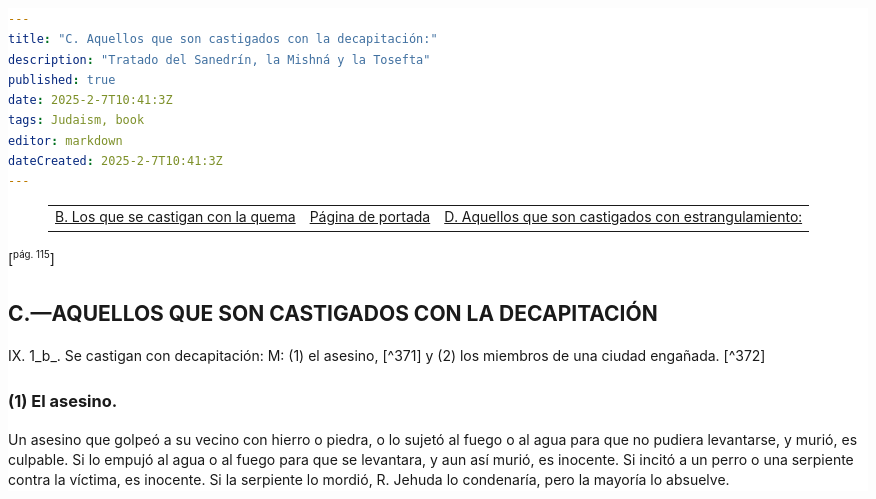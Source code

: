 ```yaml
---
title: "C. Aquellos que son castigados con la decapitación:"
description: "Tratado del Sanedrín, la Mishná y la Tosefta"
published: true
date: 2025-2-7T10:41:3Z
tags: Judaism, book
editor: markdown
dateCreated: 2025-2-7T10:41:3Z
---
```


<figure class="table chapter-navigator">
  <table>
    <tbody>
      <tr>
        <td>
        <a href="/es/book/Judaism/Tractate_Sanhedrin_Mishnah_Tosefta/4_B">
          <span class="mdi mdi-arrow-left-drop-circle"></span><span class="pl-2">B. Los que se castigan con la quema</span>
        </a>
        </td>
        <td>
        <a href="/es/book/Judaism/Tractate_Sanhedrin_Mishnah_Tosefta">
          <span class="mdi mdi-book-open-variant"></span><span class="pl-2">Página de portada</span>
        </a>
        </td>
        <td>
        <a href="/es/book/Judaism/Tractate_Sanhedrin_Mishnah_Tosefta/4_D">
          <span class="pr-2">D. Aquellos que son castigados con estrangulamiento:</span><span class="mdi mdi-arrow-right-drop-circle"></span>
        </a>
        </td>
      </tr>
    </tbody>
  </table>
</figure>

<span id="p115">[<sup><small>pág. 115</small></sup>]</span>

## C.—AQUELLOS QUE SON CASTIGADOS CON LA DECAPITACIÓN

IX. 1_b_. Se castigan con decapitación: M: (1) el asesino, [^371] y (2) los miembros de una ciudad engañada. [^372]

<a id="C1"></a>

### (1) El asesino.

Un asesino que golpeó a su vecino con hierro o piedra, o lo sujetó al fuego o al agua para que no pudiera levantarse, y murió, es culpable. Si lo empujó al agua o al fuego para que se levantara, y aun así murió, es inocente. Si incitó a un perro o una serpiente contra la víctima, es inocente. Si la serpiente lo mordió, R. Jehuda lo condenaría, pero la mayoría lo absuelve.


[^375]: 115:1 Núm. 35, 16 y sigs.
[^376]: 115:2 Deuteronomio 13. 15.
[^377]: 115:3 R. Shimeon, el temanita, fue uno de la segunda generación de los _Tannaim_, _c_. 120 d.C.
[^378]: 115:4 Éxodo. 21. 18.
[^379]: 115:5 Núm. 35. 17.
[^380]: 116:1 Un eufemismo, a menos que, como en la siguiente sección de la _Mishná_, se refiera al corazón.
[^381]: 118:1 Deuteronomio 17. 7.
[^382]: 119:1 Isaías 30. 20.
[^383]: 119:2 Significado incierto. La mayoría de los comentaristas judíos lo consideran el nombre de un ídolo. Una posible interpretación es que se trata de una abreviatura de algún nombre divino no ortodoxo transliterado, como, por ejemplo, κοσμοπλάστης, o una forma disfrazada del Tetragrámaton. El criminal es entonces el blasfemo que pronuncia el nombre «bajo seudónimo» (Sanh. VII. 5). Aunque no puede ser lapidado legalmente, puede ser objeto de justicia irregular.
[^384]: 119:3 Sobre la base de Núm. 25, 6-15.
[^385]: 119:4 Legalmente, (_Makkoth_ III. 2), sólo puede ser castigado con azotes.
[^386]: 120:1 Véase Josefo, _Bell_. VI. ll. 4; V. v. 2; _Ant_. XV. xi. 5; de donde se desprende que los romanos reconocían que los judíos podían ejecutar a los intrusos. La conocida inscripción de la barrera del Templo, descubierta en 1871, dice: «Ningún hombre de otra nación podrá entrar dentro de la cerca y recinto que rodea el Templo; y quien sea descubierto será responsable de su muerte». Cf. J. Armitage Robinson, _St. Paul's Epistle to the Ephesians_, p. 160.
[^387]: 120:\* Véase Introducción, [p. viii](Introducción#pviii), n. [2](Introducción#fn_4).
[^388]: 120:2 La mayoría de los códices, excepto C y K, añaden: «Todo Israel tiene una parte en el mundo venidero, como está escrito: Y tu pueblo, todos ellos justos, heredarán la tierra para siempre» (Isaías 60:21).
[^389]: 120:3 Cf. Marcos 12, 18; Hechos 23, 8.
[^390]: 120:4 Un epíteto que se aplica constantemente a quienes, tanto judíos como gentiles, se oponen a las posturas rabínicas. La palabra probablemente debe su popularidad y frecuencia como término de abuso, no tanto a un conocimiento y práctica generalizados de las enseñanzas epicúreas, sino al juego de palabras con la raíz _paḳar_, «estar libre de restricciones, licencioso, escéptico».
[^391]: 120:5 Libros excluidos del canon hebreo; a pesar del dictamen de R. Akiba, Ben Sira es citado a veces en el Talmud y en otra literatura rabínica.
[^392]: 120:6 Éxodo. 15. 26.
[^393]: 120:7 Véase Mishná VII. 5.
[^394]: 120:8 Cfr. Deut. 31. 16.
[^395]: 121:1 Véase nota sobre _M_. VII. 5.
[^396]: 121:2 Cf. Mc 7, 33; 8, 23.
[^397]: 121:3 2. Crónicas 33. 13.
[^398]: 121:4 2. Crónicas 33. 19.
[^399]: 121:5 No tenía aún trece años y un día.
[^400]: 122:1 Mal. 4. 1.
[^401]: 122:2 Salmo 116. 6.
[^402]: 122:3 Daniel 4. 23.
[^403]: 122:4 Mal. 4. I.
[^404]: 122:5 Salmo 9. 17.
[^405]: 122:6 Véase nota sobre _Tosefta_ VII. I.
[^406]: 123:1 Daniel 12. 2.
[^407]: 123:2 Zac. 13. 9.
[^408]: 123:3 1 Sam. 2. 6.
[^409]: 123:4 Éxodo 34. 6.
[^410]: 123:5 Salmo 116. 5. Véase especialmente los versículos 3-4.
[^411]: 123:6 Mal. 4. 3.
[^416]: 124:1 No es la palabra usual para Templo, sino _zebul_, «morada elevada».
[^413]: 124:2 Isaías 66. 24.
[^414]: 124:3 Salmo 49. 14.
[^417]: 124:4 1 Reyes 8. 13.
[^418]: 124:5 Génesis 6. 3.
[^419]: 124:6 _Lo yadon_,—el significado es incierto. Aquí se le da un doble significado: «no juzgará» y «no permanecerá»; por lo tanto, si el espíritu de Dios no permanece en ellos para siempre, no podrán tener vida en el más allá. Las ediciones basadas en el texto de Bomberg añaden la glosa explicativa: «Ni juicio ni espíritu».
[^420]: 124:7 El texto de Bomberg añade el párrafo: La Generación de la Dispersión (Gén. 11, 8-9) no tiene parte en el mundo venidero, como está escrito: «Y Dios los dispersó» —en este mundo—, «y de allí los dispersó» —en el mundo venidero”.
[^421]: 124:8 Génesis 7. 23.
[^422]: 125:1 R. Jehuda _n_. Bethyra, c. 90-130 d.C., fue un notable maestro en Nisibis, en Mesopotamia.
[^423]: 125:2 Génesis 6. 3.
[^424]: 125:3 Jugando con la palabra _neden_.
[^425]: 125:4 R. Menahem b. Jose era hijo de R. Jose h. Halafta, y vivió hacia finales del siglo II d. C.
[^426]: 125:5 Isaías 33. 11.
[^427]: 125:6 Génesis II. 8.
[^428]: 125:7 El texto de Bomberg añade: Como está escrito \[Gén. 13. 13\]: «Y los hombres de Sodoma eran malos y perversos en gran manera a los ojos del Señor,» —_malos_ en este mundo, y _perversos_ con respecto al mundo venidero.
[^429]: 125:8 Gén. 13. 13. C por error repite cita de Gén. 6. 3.
[^430]: 126:1 Salmo 1. 5.
[^431]: 126:2 Es decir, comparecerán ante el juicio. Los hombres de Sodoma son llamados _malvados_, por lo que no pueden estar entre la "congregación de los justos", es decir, en el mundo venidero; sin embargo, no se les llama _impíos_ (_rashā'im_), sino solo _malvados_ (_rā'im_); por lo tanto, el Salmo 1.5 no los excluye del juicio.
[^432]: 126:3 Génesis 13. 13.
[^433]: 126:4 Núm. 14. 23.
[^434]: 126:5 Núm. 14. 35.
[^435]: 127:1 Salmo 50. 5.
[^436]: 127:2 Núm. 16. 33.
[^437]: 127:3 1 Sam. 2. 6.
[^438]: 127:4 Salmo 119. 176.
[^439]: 127:5 Salmo 95. 11.
[^440]: 127:6 Salmo 50. 5.
[^441]: 128:1 Isaías 35. 10.
[^442]: 128:2 Deuteronomio 29. 28.
[^443]: 129:1 Isaías 27. 13.
[^444]: 129:2 El texto de Bomberg añade «no tendrán parte en el mundo venidero», asimilando erróneamente la sección a los párrafos anteriores. La Mishná retoma aquí el segundo punto anunciado para su tratamiento en M. IX. 1_b_ (p. 125). Cf. Introducción, [p. viii](Introducción#pviii), n. [2](Introducción#fn_4).
[^445]: 129:3 Deuteronomio 13. 13.
[^446]: 129:4 Todos, excepto C, añaden aquí: «o si sólo una minoría es engañada».
[^447]: 130:1 Esta es la lectura preferible. Otra lectura: «Estos pueden salvarla [es decir, la ciudad]» se encuentra en C y en el texto de Bomberg; esto debe explicarse como que los transeúntes, al ser temporalmente miembros de la ciudad y permanecer (así lo damos por sentado) impasibles, contribuyen a que los impasibles se conviertan en mayoría; en cuyo caso, el lugar deja de ser una ciudad impasible. La minoría impasible será entonces clasificada como idólatras individuales, sujeta a la pena de lapidación.
[^448]: 130:2 Véase _Mishná_ VII. 1.; la lapidación es el primer castigo y la muerte a espada (decapitación) el tercero en orden de severidad; véase también la nota anterior.
[^449]: 131:1 El manuscrito de Erfurt añade: «Y si se demoran treinta días, morirán a espada y sus propiedades y la ciudad serán destruidas».
[^450]: 131:2 Erfurt MS.: «morir por la espada».
[^451]: 131:3 De conformidad con _M_. VII. 10_b_.
[^452]: 131:4 Erfurt MS. añade: «Si mujeres o menores de edad han cometido señuelos, morirán a espada, y sus propiedades y la ciudad no serán destruidas».
[^453]: 131:5 Deuteronomio 13. 17.
[^455]: 131:6 Deuteronomio 13. 15.
[^456]: 132:1 Génesis 19. 22.
[^457]: 132:2 Deuteronomio 13. 16.
[^458]: 133:1 Cf. Lev. 27. 30.
[^459]: 133:2 Son demasiado sagrados para destruirlos; por lo tanto, se entierran para preservarlos de cualquier uso sacrílego.
[^460]: 133:3 Véase nota sobre _Mishnah_, I. 3.
[^461]: 133:4 Jericó es considerada un ejemplo histórico de una «ciudad engañada».
[^462]: 134:1 Porque Josué 6:21 dice: «Destruyeron todo a filo de espada» y el v. 24: «Y quemaron la ciudad con fuego y todo lo que había en ella».
[^463]: 134:2 Deuteronomio 13. 15.
[^464]: 134:3 Deuteronomio 13. 16.
[^465]: 134:4 Josué 6. 26.
[^466]: 135:1 1 Reyes 16. 34.
[^467]: 135:2 Josué 6. 26.
[^468]: 135:3 Como natural de Betel.
[^469]: 135:4 Josué 18. 21.
[^470]: 135:5 Se da en la lista de las faltas de Acab.
[^471]: 135:6 Jueces 18. 30. RV y RV mg.
[^472]: 135:7 Éxodo 18. 3.
[^473]: 135:8 Hasta que Abiram fue asesinado, se podía suponer que Hiel ignoraba la prohibición impuesta a la construcción de Jericó.
[^474]: 135:9 1 Reyes 16. 34.
[^475]: 136:1 2 Reyes 2. 5; mostrando que la gente vivía en Jericó poco después del tiempo de Hiel.
[^476]: 136:2 Puesto que el caso de Jericó es evidencia de que una «ciudad engañada» condenada puede ser reconstruida.
[^477]: 136:3 Proverbios 10. 11.
[^478]: 136:4 Véase _Mishná_ VII. 6.
[^479]: 136:5 Detallado en _Mishnah Aboda Zara_.